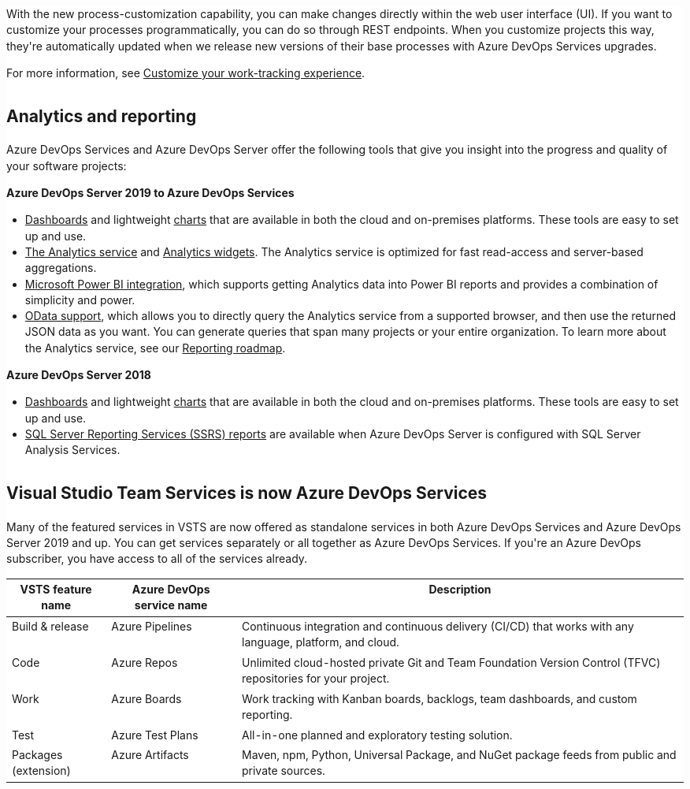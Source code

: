 With the new process-customization capability, you can make changes directly within the web user interface (UI). If you want to customize your processes programmatically, you can do so through REST endpoints. When you customize projects this way, they're automatically updated when we release new versions of their base processes with Azure DevOps Services upgrades.

For more information, see [Customize your work-tracking experience](../reference/customize-work.md).

<a name="reporting"></a>

## Analytics and reporting

Azure DevOps Services and Azure DevOps Server offer the following tools that give you insight into the progress and quality of your software projects:

**Azure DevOps Server 2019 to Azure DevOps Services**

- [Dashboards](../report/dashboards/dashboards.md) and lightweight [charts](../report/dashboards/charts.md) that are available in both the cloud and on-premises platforms. These tools are easy to set up and use.
- [The Analytics service](../report/powerbi/what-is-analytics.md) and [Analytics widgets](../report/dashboards/analytics-widgets.md). The Analytics service is optimized for fast read-access and server-based aggregations.  
- [Microsoft Power BI integration](../report/powerbi/overview.md), which supports getting Analytics data into Power BI reports and provides a combination of simplicity and power.
- [OData support](../report/extend-analytics/quick-ref.md), which allows you to directly query the Analytics service from a supported browser, and then use the returned JSON data as you want. You can generate queries that span many projects or your entire organization. To learn more about the Analytics service, see our [Reporting roadmap](../report/powerbi/reporting-roadmap.md).

**Azure DevOps Server 2018**

- [Dashboards](../report/dashboards/dashboards.md) and lightweight [charts](../report/dashboards/charts.md) that are available in both the cloud and on-premises platforms. These tools are easy to set up and use.
- [SQL Server Reporting Services (SSRS) reports](/previous-versions/azure/devops/report/sql-reports/reporting-services-reports) are available when Azure DevOps Server is configured with SQL Server Analysis Services.   

<a id="vsts"></a>

## Visual Studio Team Services is now Azure DevOps Services

Many of the featured services in VSTS are now offered as standalone services in both Azure DevOps Services and Azure DevOps Server 2019 and up. You can get services separately or all together as Azure DevOps Services. If you're an Azure DevOps subscriber, you have access to all of the services already.

| VSTS feature name    | Azure DevOps service name | Description |
|----------------------|----------------------|-------------|
| Build & release      | Azure Pipelines      | Continuous integration and continuous delivery (CI/CD) that works with any language, platform, and cloud. |
| Code                 | Azure Repos          | Unlimited cloud-hosted private Git and Team Foundation Version Control (TFVC) repositories for your project. |
| Work                 | Azure Boards         | Work tracking with Kanban boards, backlogs, team dashboards, and custom reporting. |
| Test                 | Azure Test Plans     | All-in-one planned and exploratory testing solution. |
| Packages (extension) | Azure Artifacts      | Maven, npm, Python, Universal Package, and NuGet package feeds from public and private sources. |
